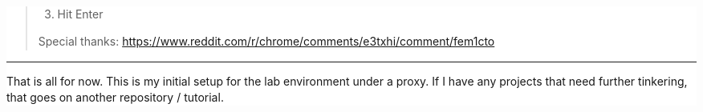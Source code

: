 ```
```

> 3. Hit Enter
>
> Special thanks: https://www.reddit.com/r/chrome/comments/e3txhi/comment/fem1cto



---

That is all for now. This is my initial setup for the lab environment under a proxy. If I have any projects that need further tinkering, that goes on another repository / tutorial.

